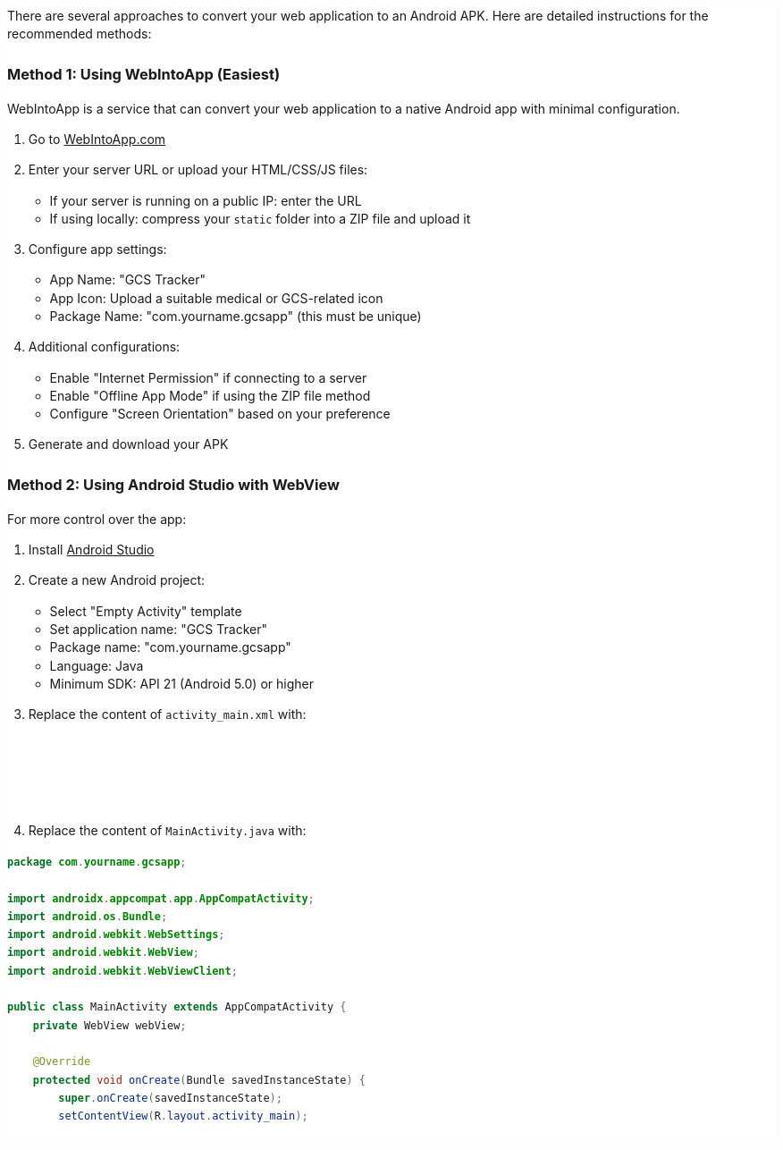 There are several approaches to convert your web application to an Android APK. Here are detailed instructions for the recommended methods:

### Method 1: Using WebIntoApp (Easiest)

WebIntoApp is a service that can convert your web application to a native Android app with minimal configuration.

1. Go to [WebIntoApp.com](https://www.webintoapp.com/html-to-app)

2. Enter your server URL or upload your HTML/CSS/JS files:
   - If your server is running on a public IP: enter the URL
   - If using locally: compress your `static` folder into a ZIP file and upload it

3. Configure app settings:
   - App Name: "GCS Tracker"
   - App Icon: Upload a suitable medical or GCS-related icon
   - Package Name: "com.yourname.gcsapp" (this must be unique)

4. Additional configurations:
   - Enable "Internet Permission" if connecting to a server
   - Enable "Offline App Mode" if using the ZIP file method
   - Configure "Screen Orientation" based on your preference

5. Generate and download your APK

### Method 2: Using Android Studio with WebView

For more control over the app:

1. Install [Android Studio](https://developer.android.com/studio)

2. Create a new Android project:
   - Select "Empty Activity" template
   - Set application name: "GCS Tracker"
   - Package name: "com.yourname.gcsapp"
   - Language: Java
   - Minimum SDK: API 21 (Android 5.0) or higher

3. Replace the content of `activity_main.xml` with:

```xml



    


```

4. Replace the content of `MainActivity.java` with:

```java
package com.yourname.gcsapp;

import androidx.appcompat.app.AppCompatActivity;
import android.os.Bundle;
import android.webkit.WebSettings;
import android.webkit.WebView;
import android.webkit.WebViewClient;

public class MainActivity extends AppCompatActivity {
    private WebView webView;

    @Override
    protected void onCreate(Bundle savedInstanceState) {
        super.onCreate(savedInstanceState);
        setContentView(R.layout.activity_main);
        
```